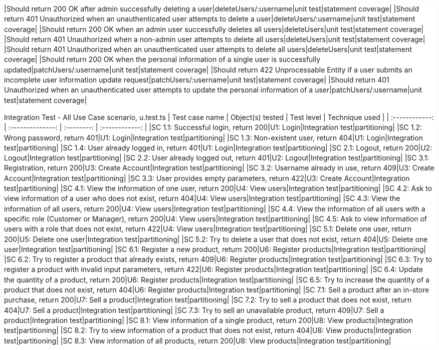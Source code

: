 |Should return 200 OK after admin successfully deleting a user|deleteUsers/:username|unit test|statement coverage|
|Should return 401 Unauthorized when an unauthenticated user attempts to delete a user|deleteUsers/:username|unit test|statement coverage|
|Should return 200 OK when an admin user successfully deletes all users|deleteUsers|unit test|statement coverage|
|Should return 401 Unauthorized when a non-admin user attempts to delete all users|deleteUsers|unit test|statement coverage|
|Should return 401 Unauthorized when an unauthenticated user attempts to delete all users|deleteUsers|unit test|statement coverage|
|Should return 200 OK when the personal information of a single user is successfully updated|patchUsers/:username|unit test|statement coverage|
|Should return 422 Unprocessable Entity if a user submits an incomplete user information update request|patchUsers/:username|unit test|statement coverage|
|Should return 401 Unauthorized when an unauthenticated user attempts to update the personal information of a user|patchUsers/:username|unit test|statement coverage|


Integration Test - All Use Case scenario, u.test.ts
| Test case name | Object(s) tested | Test level | Technique used |
| :------------: | :--------------: | :--------: | :------------: |
|SC 1.1: Successful login, return 200|U1: Login|Integration test|partitioning|
|SC 1.2: Wrong password, return 401|U1: Login|Integration test|partitioning|
|SC 1.3: Non-existent user, return 404|U1: Login|Integration test|partitioning|
|SC 1.4: User already logged in, return 401|U1: Login|Integration test|partitioning|
|SC 2.1: Logout, return 200|U2: Logout|Integration test|partitioning|
|SC 2.2: User already logged out, return 401|U2: Logout|Integration test|partitioning|
|SC 3.1: Registration, return 200|U3: Create Account|Integration test|partitioning|
|SC 3.2: Username already in use, return 409|U3: Create Account|Integration test|partitioning|
|SC 3.3: User provides empty parameters, return 422|U3: Create Account|Integration test|partitioning|
|SC 4.1: View the information of one user, return 200|U4: View users|Integration test|partitioning|
|SC 4.2: Ask to view information of a user who does not exist, return 404|U4: View users|Integration test|partitioning|
|SC 4.3: View the information of all users, return 200|U4: View users|Integration test|partitioning|
|SC 4.4: View the information of all users with a specific role (Customer or Manager), return 200|U4: View users|Integration test|partitioning|
|SC 4.5: Ask to view information of users with a role that does not exist, return 422|U4: View users|Integration test|partitioning|
|SC 5.1: Delete one user, return 200|U5: Delete one user|Integration test|partitioning|
|SC 5.2: Try to delete a user that does not exist, return 404|U5: Delete one user|Integration test|partitioning|
|SC 6.1: Register a new product, return 200|U6: Register products|Integration test|partitioning|
|SC 6.2: Try to register a product that already exists, return 409|U6: Register products|Integration test|partitioning|
|SC 6.3: Try to register a product with invalid input parameters, return 422|U6: Register products|Integration test|partitioning|
|SC 6.4: Update the quantity of a product, return 200|U6: Register products|Integration test|partitioning|
|SC 6.5: Try to increase the quantity of a product that does not exist, return 404|U6: Register products|Integration test|partitioning|
|SC 7.1: Sell a product after an in-store purchase, return 200|U7: Sell a product|Integration test|partitioning|
|SC 7.2: Try to sell a product that does not exist, return 404|U7: Sell a product|Integration test|partitioning|
|SC 7.3: Try to sell an unavailable product, return 409|U7: Sell a product|Integration test|partitioning|
|SC 8.1: View information of a single product, return 200|U8: View products|Integration test|partitioning|
|SC 8.2: Try to view information of a product that does not exist, return 404|U8: View products|Integration test|partitioning|
|SC 8.3: View information of all products, return 200|U8: View products|Integration test|partitioning|